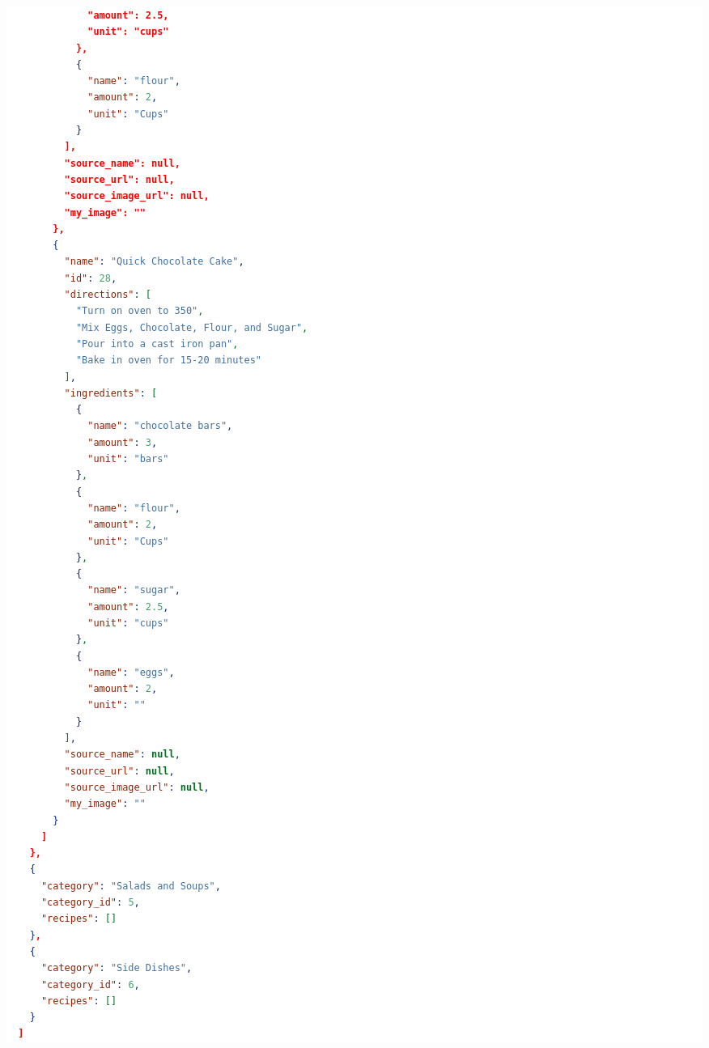 ```json
              "amount": 2.5,
              "unit": "cups"
            },
            {
              "name": "flour",
              "amount": 2,
              "unit": "Cups"
            }
          ],
          "source_name": null,
          "source_url": null,
          "source_image_url": null,
          "my_image": ""
        },
        {
          "name": "Quick Chocolate Cake",
          "id": 28,
          "directions": [
            "Turn on oven to 350",
            "Mix Eggs, Chocolate, Flour, and Sugar",
            "Pour into a cast iron pan",
            "Bake in oven for 15-20 minutes"
          ],
          "ingredients": [
            {
              "name": "chocolate bars",
              "amount": 3,
              "unit": "bars"
            },
            {
              "name": "flour",
              "amount": 2,
              "unit": "Cups"
            },
            {
              "name": "sugar",
              "amount": 2.5,
              "unit": "cups"
            },
            {
              "name": "eggs",
              "amount": 2,
              "unit": ""
            }
          ],
          "source_name": null,
          "source_url": null,
          "source_image_url": null,
          "my_image": ""
        }
      ]
    },
    {
      "category": "Salads and Soups",
      "category_id": 5,
      "recipes": []
    },
    {
      "category": "Side Dishes",
      "category_id": 6,
      "recipes": []
    }
  ]
```